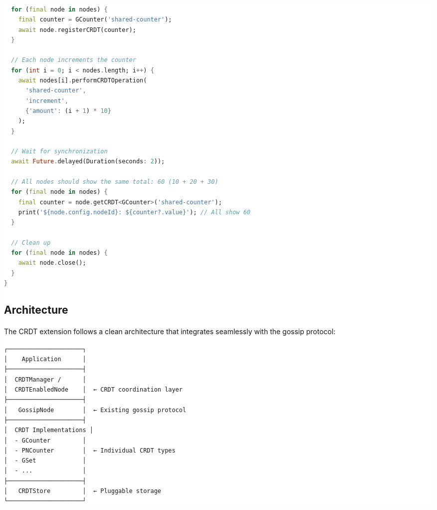 ```dart
  for (final node in nodes) {
    final counter = GCounter('shared-counter');
    await node.registerCRDT(counter);
  }

  // Each node increments the counter
  for (int i = 0; i < nodes.length; i++) {
    await nodes[i].performCRDTOperation(
      'shared-counter', 
      'increment', 
      {'amount': (i + 1) * 10}
    );
  }

  // Wait for synchronization
  await Future.delayed(Duration(seconds: 2));

  // All nodes should show the same total: 60 (10 + 20 + 30)
  for (final node in nodes) {
    final counter = node.getCRDT<GCounter>('shared-counter');
    print('${node.config.nodeId}: ${counter?.value}'); // All show 60
  }

  // Clean up
  for (final node in nodes) {
    await node.close();
  }
}
```

## Architecture

The CRDT extension follows a clean architecture that integrates seamlessly with the gossip protocol:

```
┌─────────────────────┐
│    Application      │
├─────────────────────┤
│  CRDTManager /      │
│  CRDTEnabledNode    │  ← CRDT coordination layer
├─────────────────────┤
│   GossipNode        │  ← Existing gossip protocol
├─────────────────────┤
│  CRDT Implementations │
│  - GCounter         │
│  - PNCounter        │  ← Individual CRDT types
│  - GSet             │
│  - ...              │
├─────────────────────┤
│   CRDTStore         │  ← Pluggable storage
└─────────────────────┘
```
